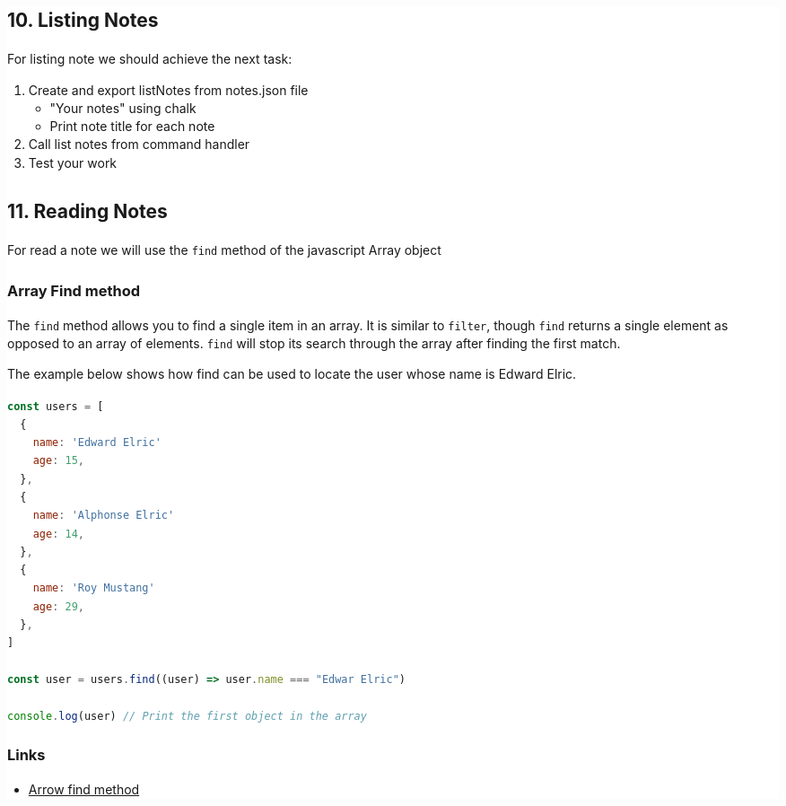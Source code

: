 
## 10. Listing Notes
For listing note we should achieve the next task:

1. Create and export listNotes from notes.json file
   - "Your notes" using chalk
   - Print note title for each note
2. Call list notes from command handler
3. Test your work

## 11. Reading Notes
For read a note we will use the `find` method of the javascript Array object

### Array Find method
The `find` method allows you to find a single item in an array. It is similar to `filter`, though `find` returns a single element as opposed to an array of elements. `find` will stop its search through the array after finding the first match.

The example below shows how find can be used to locate the user whose name is Edward Elric.

```js
const users = [
  {
    name: 'Edward Elric'
    age: 15,
  },
  {
    name: 'Alphonse Elric'
    age: 14,
  },
  {
    name: 'Roy Mustang'
    age: 29,
  },
]

const user = users.find((user) => user.name === "Edwar Elric")

console.log(user) // Print the first object in the array
```

### Links
+ [Arrow find method](https://developer.mozilla.org/en/docs/Web/JavaScript/Reference/Global_Objects/Array/find)